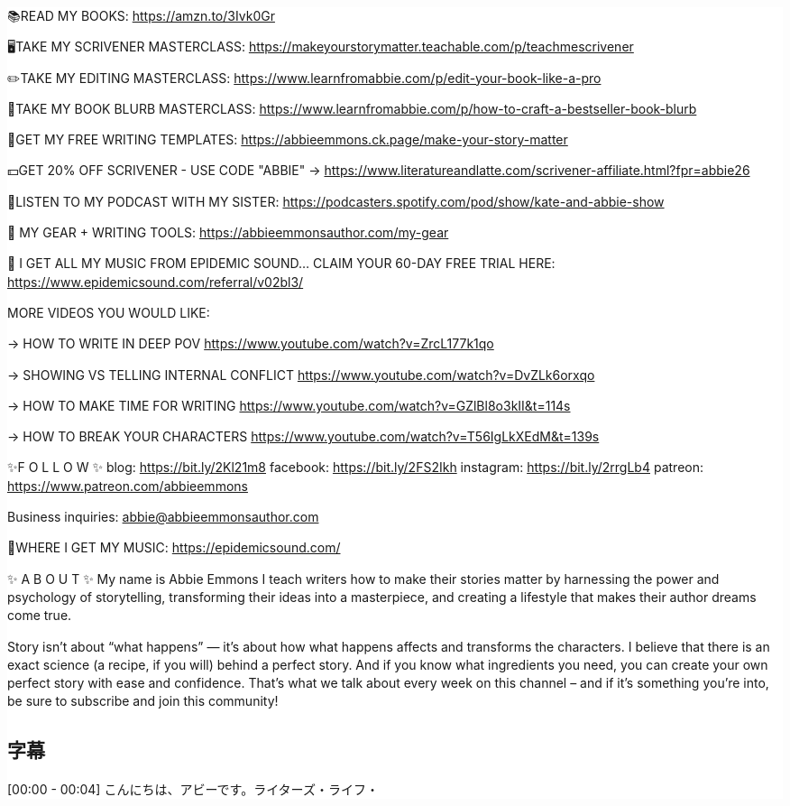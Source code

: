 📚READ MY BOOKS: https://amzn.to/3Ivk0Gr 

🖥️TAKE MY SCRIVENER MASTERCLASS: https://makeyourstorymatter.teachable.com/p/teachmescrivener 

✏️TAKE MY EDITING MASTERCLASS: https://www.learnfromabbie.com/p/edit-your-book-like-a-pro

💬TAKE MY BOOK BLURB MASTERCLASS: https://www.learnfromabbie.com/p/how-to-craft-a-bestseller-book-blurb

📓GET MY FREE WRITING TEMPLATES: https://abbieemmons.ck.page/make-your-story-matter

💵GET 20% OFF SCRIVENER - USE CODE "ABBIE" → https://www.literatureandlatte.com/scrivener-affiliate.html?fpr=abbie26 

🎤LISTEN TO MY PODCAST WITH MY SISTER: https://podcasters.spotify.com/pod/show/kate-and-abbie-show 

🎥 MY GEAR + WRITING TOOLS: https://abbieemmonsauthor.com/my-gear 

🎵 I GET ALL MY MUSIC FROM EPIDEMIC SOUND… CLAIM YOUR 60-DAY FREE TRIAL HERE: https://www.epidemicsound.com/referral/v02bl3/

MORE VIDEOS YOU WOULD LIKE: 

→ HOW TO WRITE IN DEEP POV
https://www.youtube.com/watch?v=ZrcL177k1qo

→ SHOWING VS TELLING INTERNAL CONFLICT
https://www.youtube.com/watch?v=DvZLk6orxqo

→ HOW TO MAKE TIME FOR WRITING
https://www.youtube.com/watch?v=GZlBl8o3kII&t=114s

→ HOW TO BREAK YOUR CHARACTERS
https://www.youtube.com/watch?v=T56IgLkXEdM&t=139s

✨F O L L O W ✨
blog: https://bit.ly/2Kl21m8
facebook: https://bit.ly/2FS2Ikh
instagram: https://bit.ly/2rrgLb4
patreon: https://www.patreon.com/abbieemmons

Business inquiries: abbie@abbieemmonsauthor.com 

🎵WHERE I GET MY MUSIC: https://epidemicsound.com/

✨ A B O U T ✨
My name is Abbie Emmons I teach writers how to make their stories matter by harnessing the power and psychology of storytelling, transforming their ideas into a masterpiece, and creating a lifestyle that makes their author dreams come true.

Story isn’t about “what happens” — it’s about how what happens affects and transforms the characters. I believe that there is an exact science (a recipe, if you will) behind a perfect story. And if you know what ingredients you need, you can create your own perfect story with ease and confidence. That’s what we talk about every week on this channel – and if it’s something you’re into, be sure to subscribe and join this community!

## 字幕

[00:00 - 00:04]
こんにちは、アビーです。ライターズ・ライフ・
